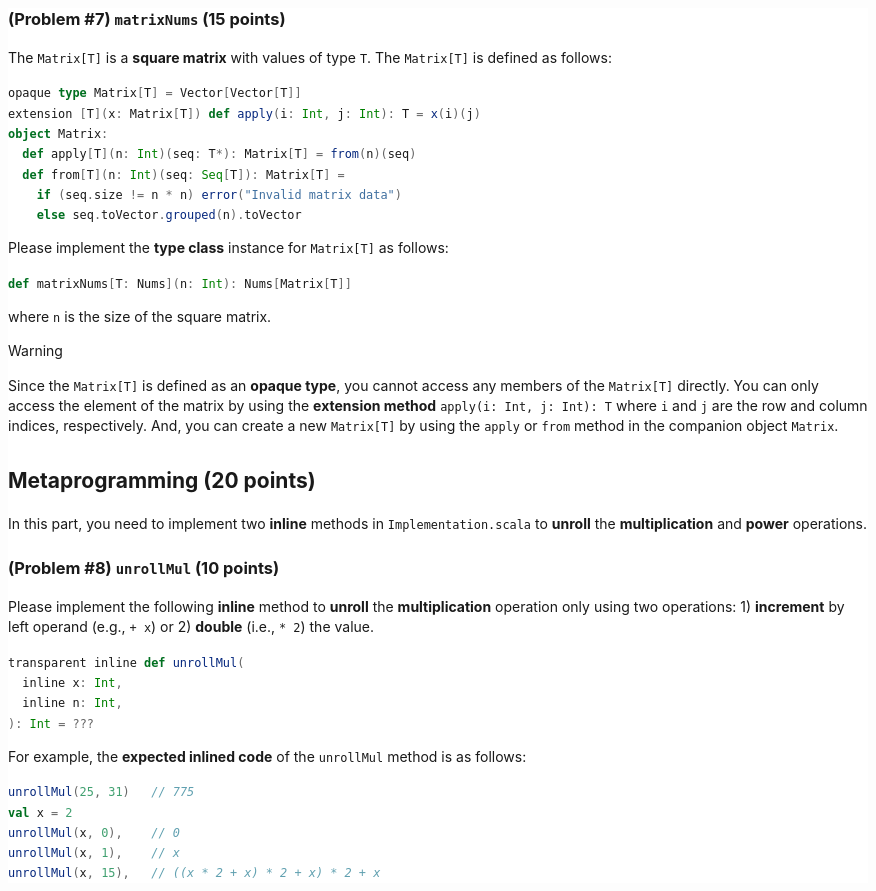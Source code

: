 
### (Problem #7) `matrixNums` (15 points)

The `Matrix[T]` is a **square matrix** with values of type `T`. The `Matrix[T]`
is defined as follows:
```scala
opaque type Matrix[T] = Vector[Vector[T]]
extension [T](x: Matrix[T]) def apply(i: Int, j: Int): T = x(i)(j)
object Matrix:
  def apply[T](n: Int)(seq: T*): Matrix[T] = from(n)(seq)
  def from[T](n: Int)(seq: Seq[T]): Matrix[T] =
    if (seq.size != n * n) error("Invalid matrix data")
    else seq.toVector.grouped(n).toVector
```

Please implement the **type class** instance for `Matrix[T]` as follows:
```scala
def matrixNums[T: Nums](n: Int): Nums[Matrix[T]]
```
where `n` is the size of the square matrix.

> [!WARNING]
> Since the `Matrix[T]` is defined as an **opaque type**, you cannot access any
> members of the `Matrix[T]` directly. You can only access the element of the
> matrix by using the **extension method** `apply(i: Int, j: Int): T` where `i`
> and `j` are the row and column indices, respectively. And, you can create a
> new `Matrix[T]` by using the `apply` or `from` method in the companion object
> `Matrix`.



## Metaprogramming (20 points)

In this part, you need to implement two **inline** methods in
`Implementation.scala` to **unroll** the **multiplication** and **power**
operations.

### (Problem #8) `unrollMul` (10 points)

Please implement the following **inline** method to **unroll** the
**multiplication** operation only using two operations: 1) **increment** by left
operand (e.g., `+ x`) or 2) **double** (i.e., `* 2`) the value.
```scala
transparent inline def unrollMul(
  inline x: Int,
  inline n: Int,
): Int = ???
```

For example, the **expected inlined code** of the `unrollMul` method is as
follows:
```scala
unrollMul(25, 31)   // 775
val x = 2
unrollMul(x, 0),    // 0
unrollMul(x, 1),    // x
unrollMul(x, 15),   // ((x * 2 + x) * 2 + x) * 2 + x
```
